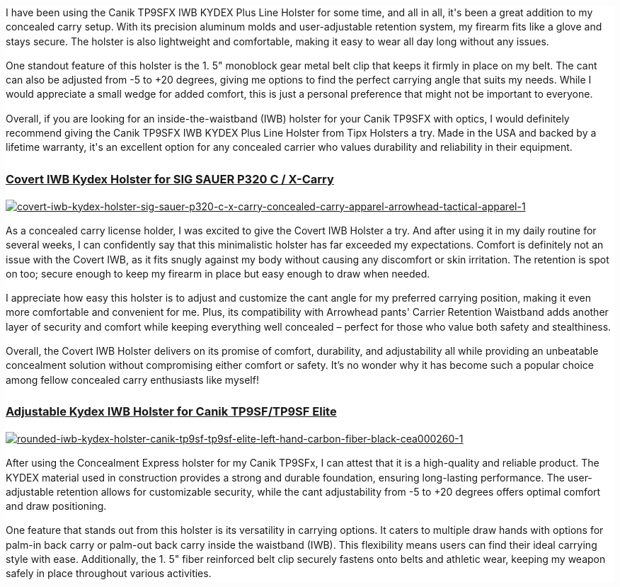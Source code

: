 I have been using the Canik TP9SFX IWB KYDEX Plus Line Holster for some time, and all in all, it's been a great addition to my concealed carry setup. With its precision aluminum molds and user-adjustable retention system, my firearm fits like a glove and stays secure. The holster is also lightweight and comfortable, making it easy to wear all day long without any issues.

One standout feature of this holster is the 1. 5" monoblock gear metal belt clip that keeps it firmly in place on my belt. The cant can also be adjusted from -5 to +20 degrees, giving me options to find the perfect carrying angle that suits my needs. While I would appreciate a small wedge for added comfort, this is just a personal preference that might not be important to everyone.

Overall, if you are looking for an inside-the-waistband (IWB) holster for your Canik TP9SFX with optics, I would definitely recommend giving the Canik TP9SFX IWB KYDEX Plus Line Holster from Tipx Holsters a try. Made in the USA and backed by a lifetime warranty, it's an excellent option for any concealed carrier who values durability and reliability in their equipment.

### [Covert IWB Kydex Holster for SIG SAUER P320 C / X-Carry](https://serp.ly/@universityofguns/amazon/tipx-holsters?utm_source=universityofguns&utm_medium=organic&utm_campaign=website)

<div class="image"><a href="https://serp.ly/@universityofguns/amazon/tipx-holsters?utm_source=universityofguns&utm_medium=organic&utm_campaign=website"><img alt="covert-iwb-kydex-holster-sig-sauer-p320-c-x-carry-concealed-carry-apparel-arrowhead-tactical-apparel-1" src="https://imagedelivery.net/vy2bglCGN6hEeWOnSe2c7A/covert-iwb-kydex-holster-sig-sauer-p320-c-x-carry-concealed-carry-apparel-arrowhead-tactical-apparel-1/public"/></a></div>

As a concealed carry license holder, I was excited to give the Covert IWB Holster a try. And after using it in my daily routine for several weeks, I can confidently say that this minimalistic holster has far exceeded my expectations. Comfort is definitely not an issue with the Covert IWB, as it fits snugly against my body without causing any discomfort or skin irritation. The retention is spot on too; secure enough to keep my firearm in place but easy enough to draw when needed.

I appreciate how easy this holster is to adjust and customize the cant angle for my preferred carrying position, making it even more comfortable and convenient for me. Plus, its compatibility with Arrowhead pants' Carrier Retention Waistband adds another layer of security and comfort while keeping everything well concealed – perfect for those who value both safety and stealthiness.

Overall, the Covert IWB Holster delivers on its promise of comfort, durability, and adjustability all while providing an unbeatable concealment solution without compromising either comfort or safety. It’s no wonder why it has become such a popular choice among fellow concealed carry enthusiasts like myself!

### [Adjustable Kydex IWB Holster for Canik TP9SF/TP9SF Elite](https://serp.ly/@universityofguns/amazon/tipx-holsters?utm_source=universityofguns&utm_medium=organic&utm_campaign=website)

<div class="image"><a href="https://serp.ly/@universityofguns/amazon/tipx-holsters?utm_source=universityofguns&utm_medium=organic&utm_campaign=website"><img alt="rounded-iwb-kydex-holster-canik-tp9sf-tp9sf-elite-left-hand-carbon-fiber-black-cea000260-1" src="https://imagedelivery.net/vy2bglCGN6hEeWOnSe2c7A/rounded-iwb-kydex-holster-canik-tp9sf-tp9sf-elite-left-hand-carbon-fiber-black-cea000260-1/public"/></a></div>

After using the Concealment Express holster for my Canik TP9SFx, I can attest that it is a high-quality and reliable product. The KYDEX material used in construction provides a strong and durable foundation, ensuring long-lasting performance. The user-adjustable retention allows for customizable security, while the cant adjustability from -5 to +20 degrees offers optimal comfort and draw positioning.

One feature that stands out from this holster is its versatility in carrying options. It caters to multiple draw hands with options for palm-in back carry or palm-out back carry inside the waistband (IWB). This flexibility means users can find their ideal carrying style with ease. Additionally, the 1. 5" fiber reinforced belt clip securely fastens onto belts and athletic wear, keeping my weapon safely in place throughout various activities.
